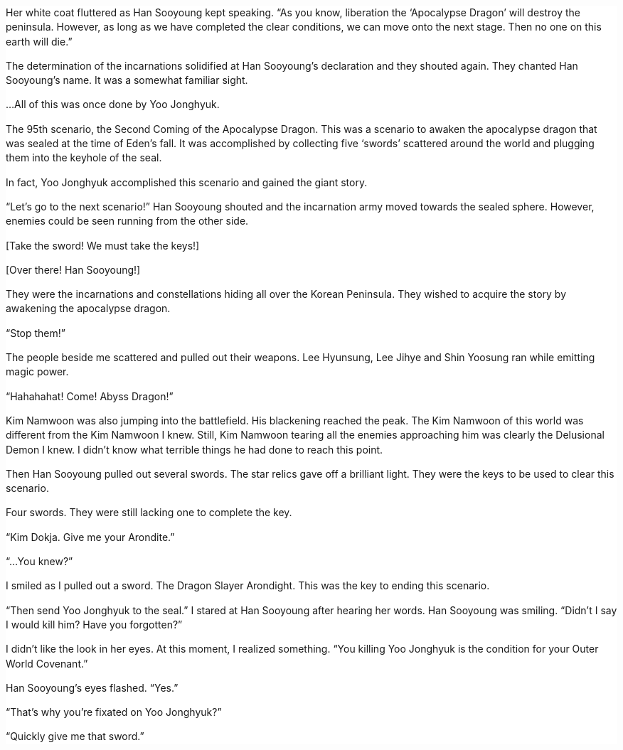 Her white coat fluttered as Han Sooyoung kept speaking. “As you know, liberation the ‘Apocalypse Dragon’ will destroy the peninsula. However, as long as we have completed the clear conditions, we can move onto the next stage. Then no one on this earth will die.”

The determination of the incarnations solidified at Han Sooyoung’s declaration and they shouted again. They chanted Han Sooyoung’s name. It was a somewhat familiar sight.

…All of this was once done by Yoo Jonghyuk.

The 95th scenario, the Second Coming of the Apocalypse Dragon. This was a scenario to awaken the apocalypse dragon that was sealed at the time of Eden’s fall. It was accomplished by collecting five ‘swords’ scattered around the world and plugging them into the keyhole of the seal.

In fact, Yoo Jonghyuk accomplished this scenario and gained the giant story.

“Let’s go to the next scenario!” Han Sooyoung shouted and the incarnation army moved towards the sealed sphere. However, enemies could be seen running from the other side.

[Take the sword! We must take the keys!]

[Over there! Han Sooyoung!]

They were the incarnations and constellations hiding all over the Korean Peninsula. They wished to acquire the story by awakening the apocalypse dragon.

“Stop them!”

The people beside me scattered and pulled out their weapons. Lee Hyunsung, Lee Jihye and Shin Yoosung ran while emitting magic power.

“Hahahahat! Come! Abyss Dragon!”

Kim Namwoon was also jumping into the battlefield. His blackening reached the peak. The Kim Namwoon of this world was different from the Kim Namwoon I knew. Still, Kim Namwoon tearing all the enemies approaching him was clearly the Delusional Demon I knew. I didn’t know what terrible things he had done to reach this point.

Then Han Sooyoung pulled out several swords. The star relics gave off a brilliant light. They were the keys to be used to clear this scenario.

Four swords. They were still lacking one to complete the key.

“Kim Dokja. Give me your Arondite.”

“…You knew?”

I smiled as I pulled out a sword. The Dragon Slayer Arondight. This was the key to ending this scenario.

“Then send Yoo Jonghyuk to the seal.” I stared at Han Sooyoung after hearing her words. Han Sooyoung was smiling. “Didn’t I say I would kill him? Have you forgotten?”

I didn’t like the look in her eyes. At this moment, I realized something. “You killing Yoo Jonghyuk is the condition for your Outer World Covenant.”

Han Sooyoung’s eyes flashed. “Yes.”

“That’s why you’re fixated on Yoo Jonghyuk?”

“Quickly give me that sword.”
